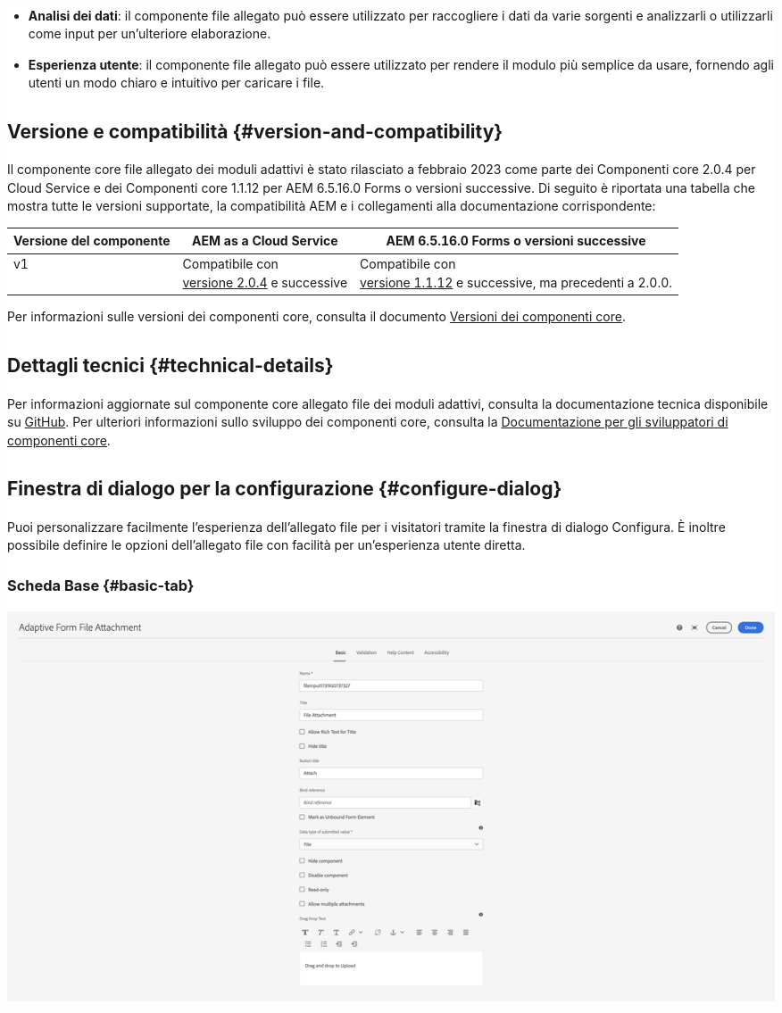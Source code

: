 - **Analisi dei dati**: il componente file allegato può essere utilizzato per raccogliere i dati da varie sorgenti e analizzarli o utilizzarli come input per un’ulteriore elaborazione.

- **Esperienza utente**: il componente file allegato può essere utilizzato per rendere il modulo più semplice da usare, fornendo agli utenti un modo chiaro e intuitivo per caricare i file.

## Versione e compatibilità {#version-and-compatibility}

Il componente core file allegato dei moduli adattivi è stato rilasciato a febbraio 2023 come parte dei Componenti core 2.0.4 per Cloud Service e dei Componenti core 1.1.12 per AEM 6.5.16.0 Forms o versioni successive. Di seguito è riportata una tabella che mostra tutte le versioni supportate, la compatibilità AEM e i collegamenti alla documentazione corrispondente:

| Versione del componente | AEM as a Cloud Service | AEM 6.5.16.0 Forms o versioni successive |
|---|---|---|
| v1 | Compatibile con <br>[versione 2.0.4](/help/adaptive-forms/version.md) e successive | Compatibile con <br>[versione 1.1.12](/help/adaptive-forms/version.md) e successive, ma precedenti a 2.0.0. |

Per informazioni sulle versioni dei componenti core, consulta il documento [Versioni dei componenti core](/help/adaptive-forms/version.md).



## Dettagli tecnici {#technical-details}

Per informazioni aggiornate sul componente core allegato file dei moduli adattivi, consulta la documentazione tecnica disponibile su [GitHub](https://github.com/adobe/aem-core-forms-components/tree/master/ui.af.apps/src/main/content/jcr_root/apps/core/fd/components/form/fileinput/v1/fileinput). Per ulteriori informazioni sullo sviluppo dei componenti core, consulta la [Documentazione per gli sviluppatori di componenti core](/help/developing/overview.md).

## Finestra di dialogo per la configurazione {#configure-dialog}

Puoi personalizzare facilmente l’esperienza dell’allegato file per i visitatori tramite la finestra di dialogo Configura. È inoltre possibile definire le opzioni dell’allegato file con facilità per un’esperienza utente diretta.

### Scheda Base {#basic-tab}

![Scheda Base](/help/adaptive-forms/assets/fileattachement_basictab1.png)
